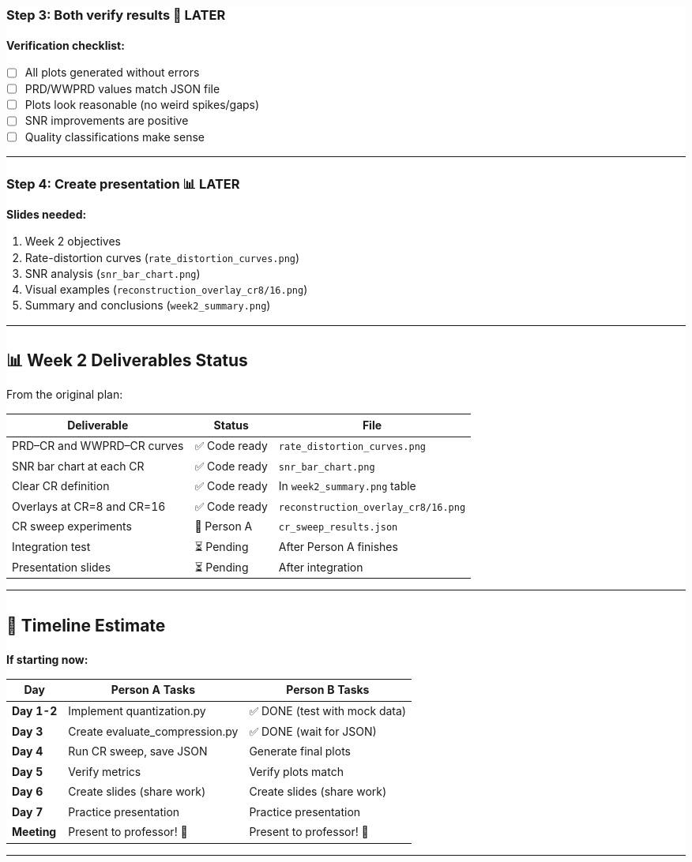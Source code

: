
### **Step 3: Both verify results** 🤝 LATER

**Verification checklist:**
- [ ] All plots generated without errors
- [ ] PRD/WWPRD values match JSON file
- [ ] Plots look reasonable (no weird spikes/gaps)
- [ ] SNR improvements are positive
- [ ] Quality classifications make sense

---

### **Step 4: Create presentation** 📊 LATER

**Slides needed:**
1. Week 2 objectives
2. Rate-distortion curves (`rate_distortion_curves.png`)
3. SNR analysis (`snr_bar_chart.png`)
4. Visual examples (`reconstruction_overlay_cr8/16.png`)
5. Summary and conclusions (`week2_summary.png`)

---

## 📊 Week 2 Deliverables Status

From the original plan:

| Deliverable | Status | File |
|-------------|--------|------|
| PRD–CR and WWPRD–CR curves | ✅ Code ready | `rate_distortion_curves.png` |
| SNR bar chart at each CR | ✅ Code ready | `snr_bar_chart.png` |
| Clear CR definition | ✅ Code ready | In `week2_summary.png` table |
| Overlays at CR=8 and CR=16 | ✅ Code ready | `reconstruction_overlay_cr8/16.png` |
| CR sweep experiments | 🔄 Person A | `cr_sweep_results.json` |
| Integration test | ⏳ Pending | After Person A finishes |
| Presentation slides | ⏳ Pending | After integration |

---

## 🎯 Timeline Estimate

**If starting now:**

| Day | Person A Tasks | Person B Tasks |
|-----|----------------|----------------|
| **Day 1-2** | Implement quantization.py | ✅ DONE (test with mock data) |
| **Day 3** | Create evaluate_compression.py | ✅ DONE (wait for JSON) |
| **Day 4** | Run CR sweep, save JSON | Generate final plots |
| **Day 5** | Verify metrics | Verify plots match |
| **Day 6** | Create slides (share work) | Create slides (share work) |
| **Day 7** | Practice presentation | Practice presentation |
| **Meeting** | Present to professor! 🎉 | Present to professor! 🎉 |

---